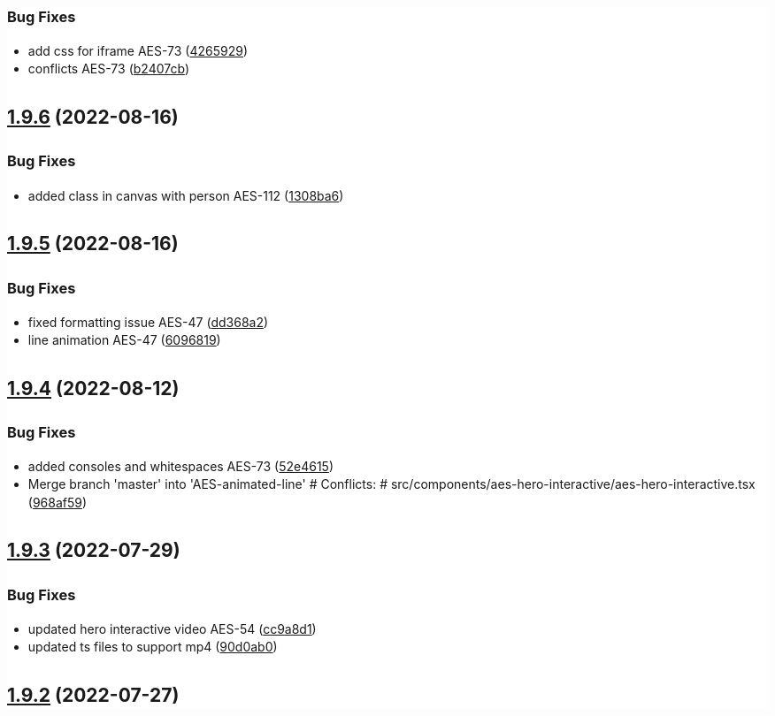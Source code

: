 
### Bug Fixes

* add css for iframe AES-73 ([4265929](https://gitlab.com/aes-digital/global-communication/drupal/aes-design/commit/4265929ef52c979800bdd24c88727b2ee1fd97d3))
* conflicts AES-73 ([b2407cb](https://gitlab.com/aes-digital/global-communication/drupal/aes-design/commit/b2407cb98fa810a6e688a49412d44adb488ee349))

## [1.9.6](https://gitlab.com/aes-digital/global-communication/drupal/aes-design/compare/v1.9.5...v1.9.6) (2022-08-16)


### Bug Fixes

* added class in canvas with person AES-112 ([1308ba6](https://gitlab.com/aes-digital/global-communication/drupal/aes-design/commit/1308ba686ed73753f2b210a077b76956de423cc7))

## [1.9.5](https://gitlab.com/aes-digital/global-communication/drupal/aes-design/compare/v1.9.4...v1.9.5) (2022-08-16)


### Bug Fixes

* fixed formatting issue AES-47 ([dd368a2](https://gitlab.com/aes-digital/global-communication/drupal/aes-design/commit/dd368a21192b039b67c628aee9ecf6e1233a9272))
* line animation AES-47 ([6096819](https://gitlab.com/aes-digital/global-communication/drupal/aes-design/commit/6096819b2ca1477cd35431bd20c43fd977994ba5))

## [1.9.4](https://gitlab.com/aes-digital/global-communication/drupal/aes-design/compare/v1.9.3...v1.9.4) (2022-08-12)


### Bug Fixes

* added consoles and whitespaces AES-73 ([52e4615](https://gitlab.com/aes-digital/global-communication/drupal/aes-design/commit/52e46157fa9aa057c78f2ebefae901f155049f3b))
* Merge branch 'master' into 'AES-animated-line' # Conflicts: # src/components/aes-hero-interactive/aes-hero-interactive.tsx ([968af59](https://gitlab.com/aes-digital/global-communication/drupal/aes-design/commit/968af59bba0f765675efebea7ef13d59359024ad))

## [1.9.3](https://gitlab.com/aes-digital/global-communication/drupal/aes-design/compare/v1.9.2...v1.9.3) (2022-07-29)


### Bug Fixes

* updated hero interactive video AES-54 ([cc9a8d1](https://gitlab.com/aes-digital/global-communication/drupal/aes-design/commit/cc9a8d1a2202d9f1932034f715ce95ace6866c78))
* updated ts files to support mp4 ([90d0ab0](https://gitlab.com/aes-digital/global-communication/drupal/aes-design/commit/90d0ab06061f47d287ea3f3cac6e95458bed6967))

## [1.9.2](https://gitlab.com/aes-digital/global-communication/drupal/aes-design/compare/v1.9.1...v1.9.2) (2022-07-27)
